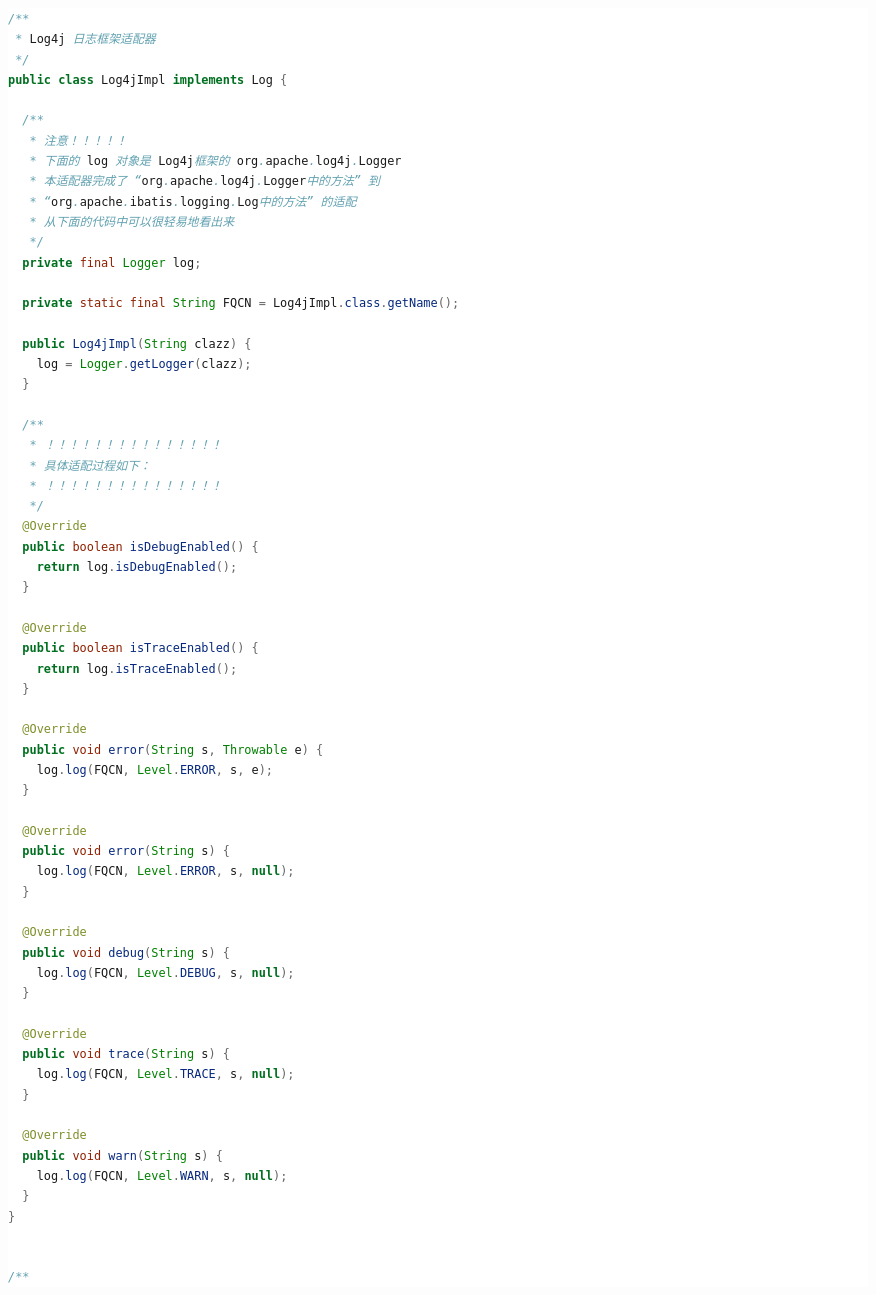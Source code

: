 ```java
/**
 * Log4j 日志框架适配器
 */
public class Log4jImpl implements Log {

  /**
   * 注意！！！！！
   * 下面的 log 对象是 Log4j框架的 org.apache.log4j.Logger
   * 本适配器完成了 “org.apache.log4j.Logger中的方法” 到
   * “org.apache.ibatis.logging.Log中的方法” 的适配
   * 从下面的代码中可以很轻易地看出来
   */
  private final Logger log;

  private static final String FQCN = Log4jImpl.class.getName();

  public Log4jImpl(String clazz) {
    log = Logger.getLogger(clazz);
  }

  /**
   * ！！！！！！！！！！！！！！！
   * 具体适配过程如下：
   * ！！！！！！！！！！！！！！！
   */
  @Override
  public boolean isDebugEnabled() {
    return log.isDebugEnabled();
  }

  @Override
  public boolean isTraceEnabled() {
    return log.isTraceEnabled();
  }

  @Override
  public void error(String s, Throwable e) {
    log.log(FQCN, Level.ERROR, s, e);
  }

  @Override
  public void error(String s) {
    log.log(FQCN, Level.ERROR, s, null);
  }

  @Override
  public void debug(String s) {
    log.log(FQCN, Level.DEBUG, s, null);
  }

  @Override
  public void trace(String s) {
    log.log(FQCN, Level.TRACE, s, null);
  }

  @Override
  public void warn(String s) {
    log.log(FQCN, Level.WARN, s, null);
  }
}


/**
```